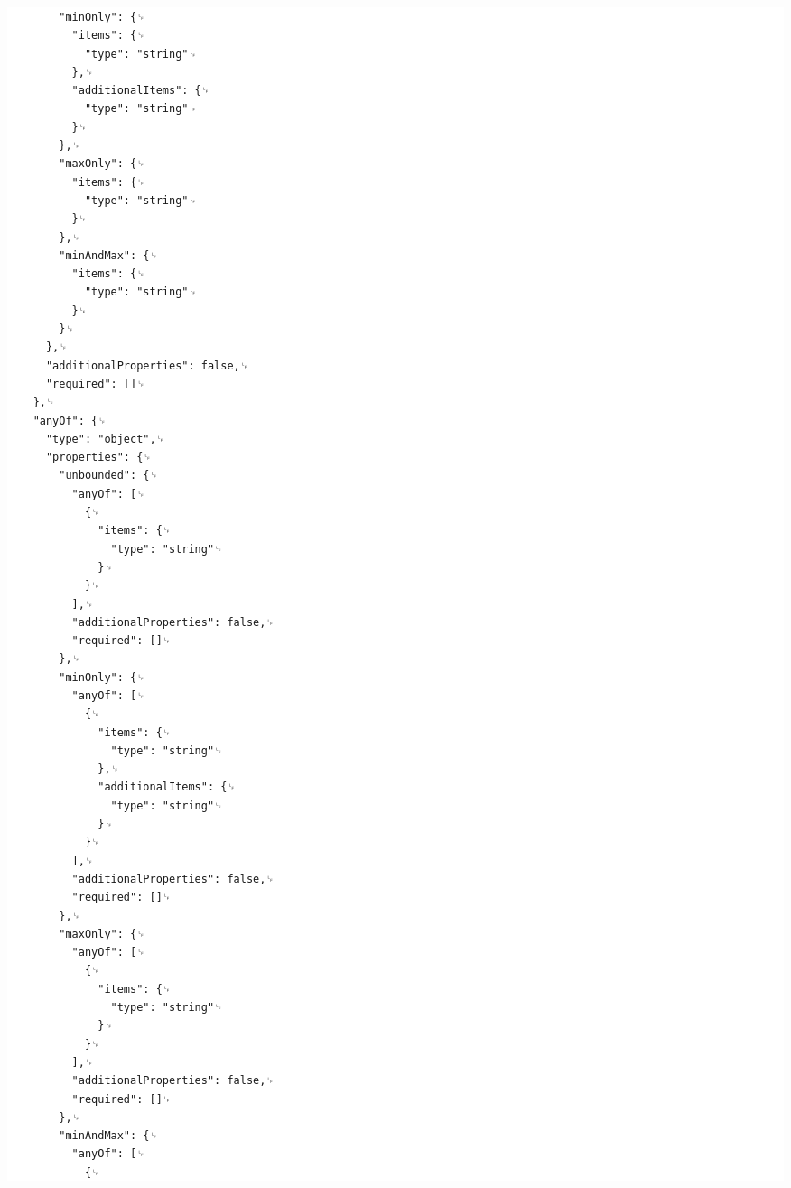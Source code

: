             "minOnly": {␊
              "items": {␊
                "type": "string"␊
              },␊
              "additionalItems": {␊
                "type": "string"␊
              }␊
            },␊
            "maxOnly": {␊
              "items": {␊
                "type": "string"␊
              }␊
            },␊
            "minAndMax": {␊
              "items": {␊
                "type": "string"␊
              }␊
            }␊
          },␊
          "additionalProperties": false,␊
          "required": []␊
        },␊
        "anyOf": {␊
          "type": "object",␊
          "properties": {␊
            "unbounded": {␊
              "anyOf": [␊
                {␊
                  "items": {␊
                    "type": "string"␊
                  }␊
                }␊
              ],␊
              "additionalProperties": false,␊
              "required": []␊
            },␊
            "minOnly": {␊
              "anyOf": [␊
                {␊
                  "items": {␊
                    "type": "string"␊
                  },␊
                  "additionalItems": {␊
                    "type": "string"␊
                  }␊
                }␊
              ],␊
              "additionalProperties": false,␊
              "required": []␊
            },␊
            "maxOnly": {␊
              "anyOf": [␊
                {␊
                  "items": {␊
                    "type": "string"␊
                  }␊
                }␊
              ],␊
              "additionalProperties": false,␊
              "required": []␊
            },␊
            "minAndMax": {␊
              "anyOf": [␊
                {␊